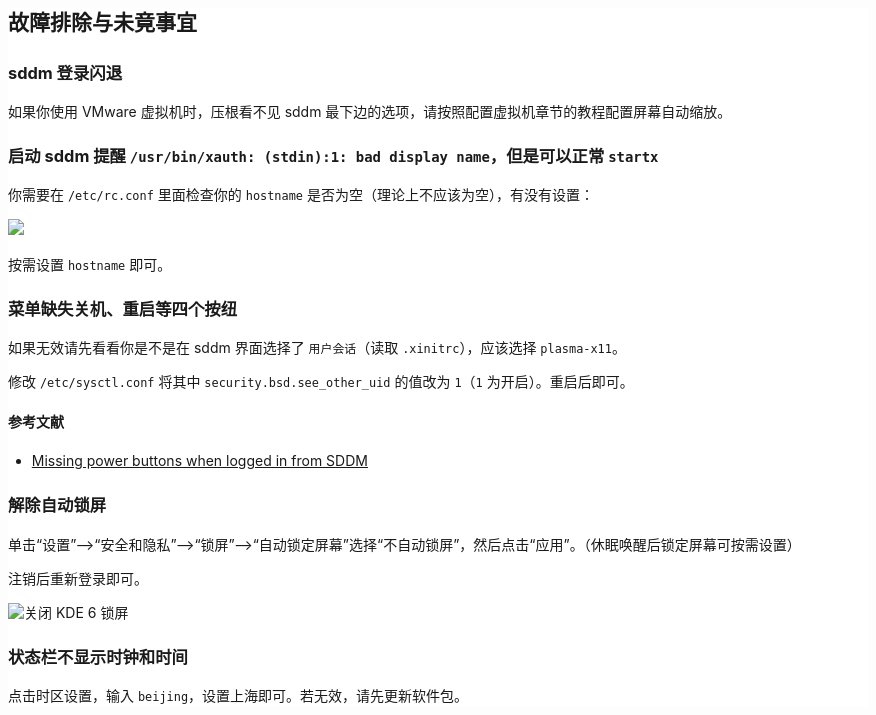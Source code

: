 ## 故障排除与未竟事宜

### sddm 登录闪退


如果你使用 VMware 虚拟机时，压根看不见 sddm 最下边的选项，请按照配置虚拟机章节的教程配置屏幕自动缩放。


### 启动 sddm 提醒 `/usr/bin/xauth: (stdin):1: bad display name`，但是可以正常 `startx`

你需要在 `/etc/rc.conf` 里面检查你的 `hostname` 是否为空（理论上不应该为空），有没有设置：

![](../.gitbook/assets/errornohostname.png)

按需设置 `hostname` 即可。

### 菜单缺失关机、重启等四个按纽

如果无效请先看看你是不是在 sddm 界面选择了 `用户会话`（读取 `.xinitrc`），应该选择 `plasma-x11`。

修改 `/etc/sysctl.conf` 将其中 `security.bsd.see_other_uid` 的值改为 `1`（`1` 为开启）。重启后即可。

#### 参考文献

- [Missing power buttons when logged in from SDDM](https://forums.freebsd.org/threads/missing-power-buttons-when-logged-in-from-sddm.88231/)

### 解除自动锁屏

单击“设置”——>“安全和隐私”——>“锁屏”——>“自动锁定屏幕”选择“不自动锁屏”，然后点击“应用”。（休眠唤醒后锁定屏幕可按需设置）

注销后重新登录即可。


![关闭 KDE 6 锁屏](../.gitbook/assets/suoping.png)

### 状态栏不显示时钟和时间

点击时区设置，输入 `beijing`，设置上海即可。若无效，请先更新软件包。
